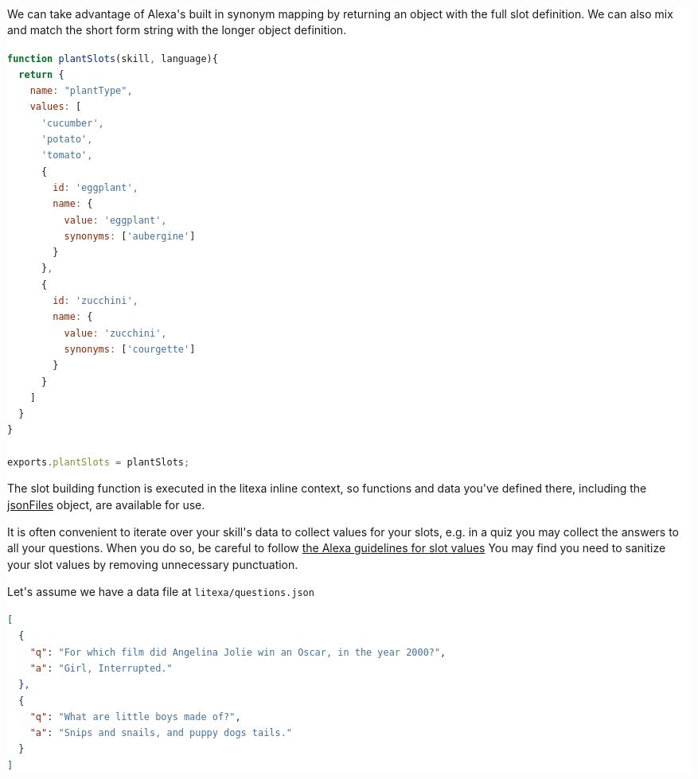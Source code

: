 We can take advantage of Alexa's built in synonym mapping by
returning an object with the full slot definition. We can also
mix and match the short form string with the longer object
definition.

```javascript
function plantSlots(skill, language){
  return {
    name: "plantType",
    values: [
      'cucumber',
      'potato',
      'tomato',
      {
        id: 'eggplant',
        name: {
          value: 'eggplant',
          synonyms: ['aubergine']
        }
      },
      {
        id: 'zucchini',
        name: {
          value: 'zucchini',
          synonyms: ['courgette']
        }
      }
    ]
  }
}

exports.plantSlots = plantSlots;
```

The slot building function is executed in the litexa inline
context, so functions and data you've defined there,
including the [jsonFiles](/reference/#jsonfiles) object,
are available for use.

It is often convenient to iterate over your skill's data to
collect values for your slots, e.g. in a quiz you may collect
the answers to all your questions. When you do so, be careful
to follow [the Alexa guidelines for slot values](https://developer.amazon.com/docs/custom-skills/create-and-edit-custom-slot-types.html#custom-slot-type-values)
You may find you need to sanitize your slot values by removing
unnecessary punctuation.

Let's assume we have a data file at `litexa/questions.json`

```json
[
  {
    "q": "For which film did Angelina Jolie win an Oscar, in the year 2000?",
    "a": "Girl, Interrupted."
  },
  {
    "q": "What are little boys made of?",
    "a": "Snips and snails, and puppy dogs tails."
  }
]
```
